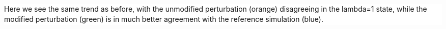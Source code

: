 
Here we see the same trend as before, with the unmodified perturbation
(orange) disagreeing in the lambda=1 state, while the modified perturbation
(green) is in much better agreement with the reference simulation (blue).
